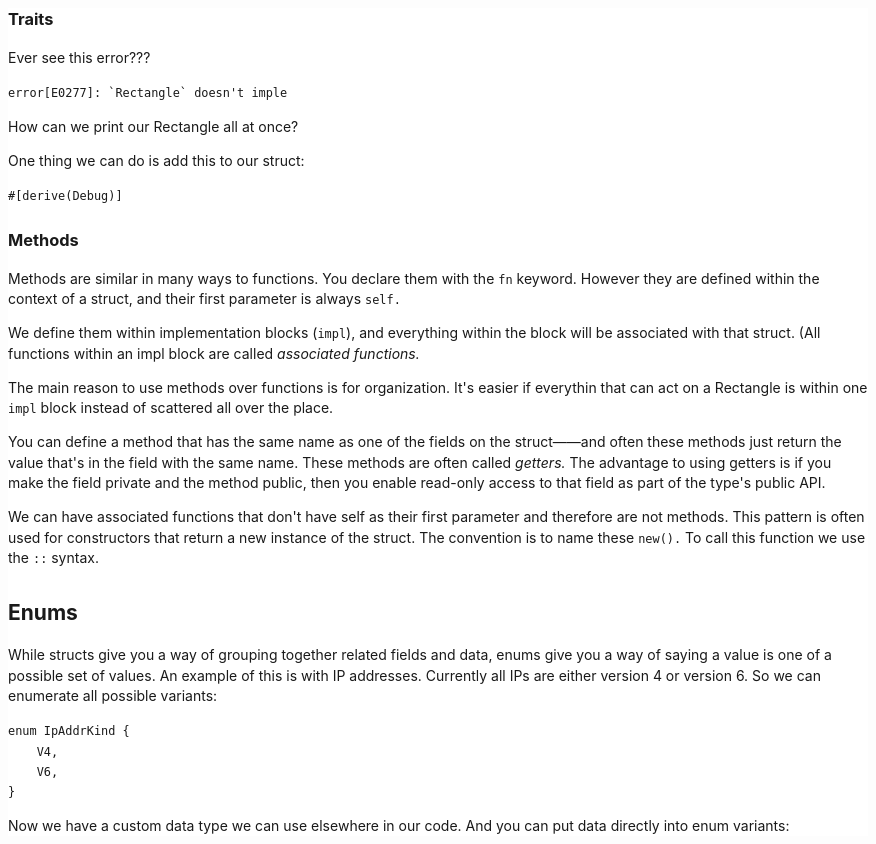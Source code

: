### Traits

Ever see this error???

```
error[E0277]: `Rectangle` doesn't imple
```

How can we print our Rectangle all at once?

One thing we can do is add this to our struct:

```
#[derive(Debug)]
```

### Methods

Methods are similar in many ways to functions. You declare them with the `fn`
keyword. However they are defined within the context of a struct, and their
first parameter is always `self.`

We define them within implementation blocks (`impl`), and everything within the
block will be associated with that struct. (All functions within an impl block
are called _associated functions._

The main reason to use methods over functions is for organization. It's easier
if everythin that can act on a Rectangle is within one `impl` block instead of
scattered all over the place.

You can define a method that has the same name as one of the fields on the
struct——and often these methods just return the value that's in the field with
the same name. These methods are often called _getters._ The advantage to using
getters is if you make the field private and the method public, then you enable
read-only access to that field as part of the type's public API.

We can have associated functions that don't have self as their first parameter
and therefore are not methods. This pattern is often used for constructors that
return a new instance of the struct. The convention is to name these `new().`
To call this function we use the `::` syntax.

## Enums

While structs give you a way of grouping together related fields and data,
enums give you a way of saying a value is one of a possible set of values. An
example of this is with IP addresses. Currently all IPs are either version 4 or
version 6. So we can enumerate all possible variants:

```
enum IpAddrKind {
    V4,
    V6,
}
```

Now we have a custom data type we can use elsewhere in our code. And you can
put data directly into enum variants:


[how modules work]: https://doc.rust-lang.org/book/ch07-02-defining-modules-to-control-scope-and-privacy.html
[example]: https://doc.rust-lang.org/book/ch07-05-separating-modules-into-different-files.html